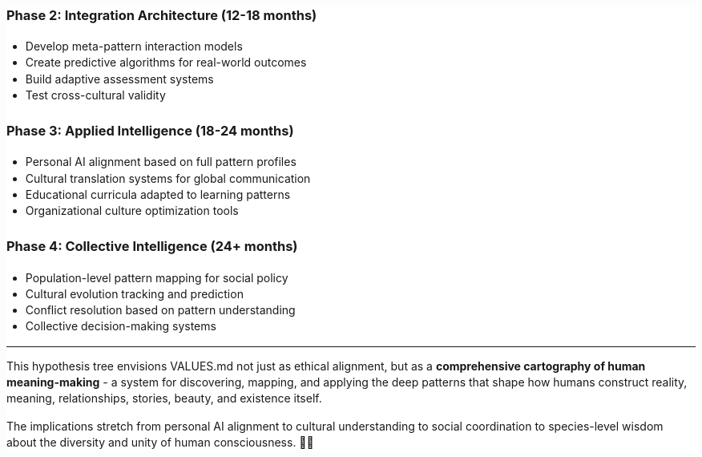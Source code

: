 ### **Phase 2: Integration Architecture (12-18 months)**
- Develop meta-pattern interaction models
- Create predictive algorithms for real-world outcomes
- Build adaptive assessment systems
- Test cross-cultural validity

### **Phase 3: Applied Intelligence (18-24 months)**
- Personal AI alignment based on full pattern profiles
- Cultural translation systems for global communication
- Educational curricula adapted to learning patterns
- Organizational culture optimization tools

### **Phase 4: Collective Intelligence (24+ months)**
- Population-level pattern mapping for social policy
- Cultural evolution tracking and prediction
- Conflict resolution based on pattern understanding
- Collective decision-making systems

---

This hypothesis tree envisions VALUES.md not just as ethical alignment, but as a **comprehensive cartography of human meaning-making** - a system for discovering, mapping, and applying the deep patterns that shape how humans construct reality, meaning, relationships, stories, beauty, and existence itself.

The implications stretch from personal AI alignment to cultural understanding to social coordination to species-level wisdom about the diversity and unity of human consciousness. 🌳✨